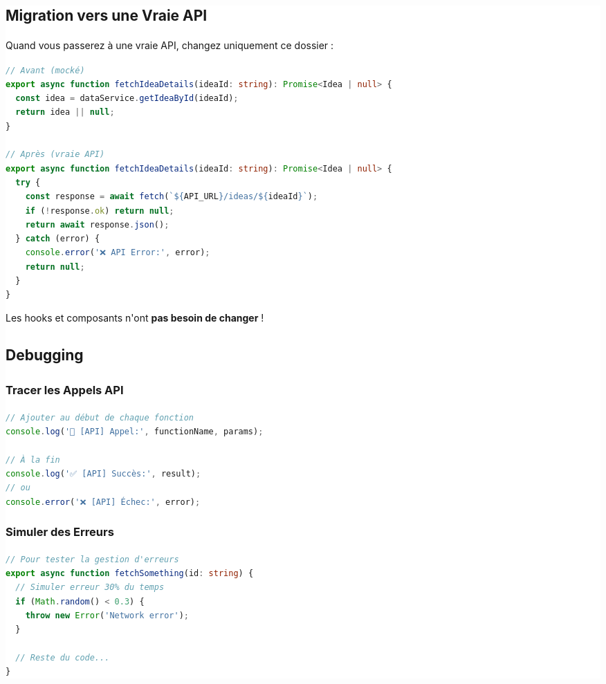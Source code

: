 ```typescript
```

## Migration vers une Vraie API

Quand vous passerez à une vraie API, changez uniquement ce dossier :

```typescript
// Avant (mocké)
export async function fetchIdeaDetails(ideaId: string): Promise<Idea | null> {
  const idea = dataService.getIdeaById(ideaId);
  return idea || null;
}

// Après (vraie API)
export async function fetchIdeaDetails(ideaId: string): Promise<Idea | null> {
  try {
    const response = await fetch(`${API_URL}/ideas/${ideaId}`);
    if (!response.ok) return null;
    return await response.json();
  } catch (error) {
    console.error('❌ API Error:', error);
    return null;
  }
}
```

Les hooks et composants n'ont **pas besoin de changer** !

## Debugging

### Tracer les Appels API

```typescript
// Ajouter au début de chaque fonction
console.log('🔵 [API] Appel:', functionName, params);

// À la fin
console.log('✅ [API] Succès:', result);
// ou
console.error('❌ [API] Échec:', error);
```

### Simuler des Erreurs

```typescript
// Pour tester la gestion d'erreurs
export async function fetchSomething(id: string) {
  // Simuler erreur 30% du temps
  if (Math.random() < 0.3) {
    throw new Error('Network error');
  }
  
  // Reste du code...
}
```
